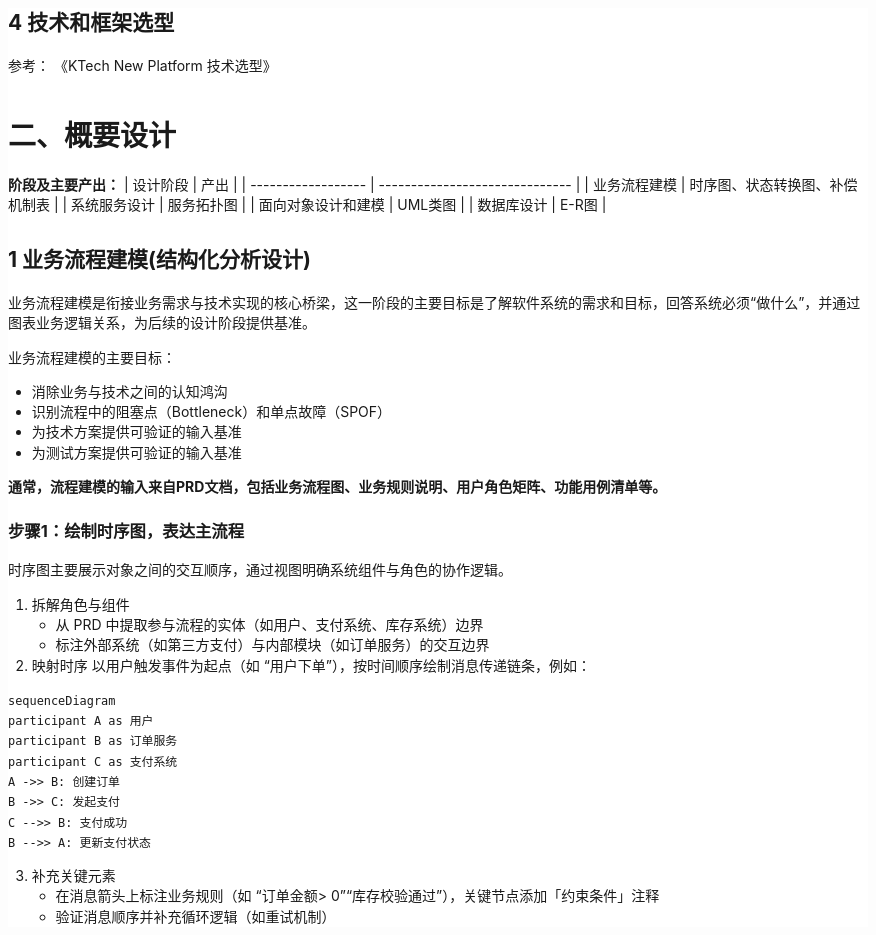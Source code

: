 ## 4 技术和框架选型
参考：
《KTech New Platform 技术选型》


# 二、概要设计

**阶段及主要产出：**
| 设计阶段           | 产出                           |
| ------------------ | ------------------------------ |
| 业务流程建模       | 时序图、状态转换图、补偿机制表 |
| 系统服务设计       | 服务拓扑图                     |
| 面向对象设计和建模 | UML类图                        |
| 数据库设计         | E-R图                          |

## 1 业务流程建模(结构化分析设计)
业务流程建模是衔接业务需求与技术实现的核心桥梁，这一阶段的主要目标是了解软件系统的需求和目标，回答系统必须“做什么”，并通过图表业务逻辑关系，为后续的设计阶段提供基准。

业务流程建模的主要目标：
- 消除业务与技术之间的认知鸿沟
- 识别流程中的阻塞点（Bottleneck）和单点故障（SPOF）
- 为技术方案提供可验证的输入基准
- 为测试方案提供可验证的输入基准

**通常，流程建模的输入来自PRD文档，包括业务流程图、业务规则说明、用户角色矩阵、功能用例清单等。**

### 步骤1：绘制时序图，表达主流程
时序图主要展示对象之间的交互顺序，通过视图明确系统组件与角色的协作逻辑。

1. 拆解角色与组件
   - 从 PRD 中提取参与流程的实体（如用户、支付系统、库存系统）边界
   - 标注外部系统（如第三方支付）与内部模块（如订单服务）的交互边界
2. 映射时序
以用户触发事件为起点（如 “用户下单”），按时间顺序绘制消息传递链条，例如：
``` mermaid
sequenceDiagram
participant A as 用户
participant B as 订单服务
participant C as 支付系统
A ->> B: 创建订单  
B ->> C: 发起支付  
C -->> B: 支付成功
B -->> A: 更新支付状态
```

3. 补充关键元素
   - 在消息箭头上标注业务规则（如 “订单金额> 0”“库存校验通过”），关键节点添加「约束条件」注释
   - 验证消息顺序并补充循环逻辑（如重试机制）
